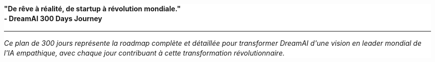 **"De rêve à réalité, de startup à révolution mondiale."**  
**- DreamAI 300 Days Journey**

---

*Ce plan de 300 jours représente la roadmap complète et détaillée pour transformer DreamAI d'une vision en leader mondial de l'IA empathique, avec chaque jour contribuant à cette transformation révolutionnaire.*

